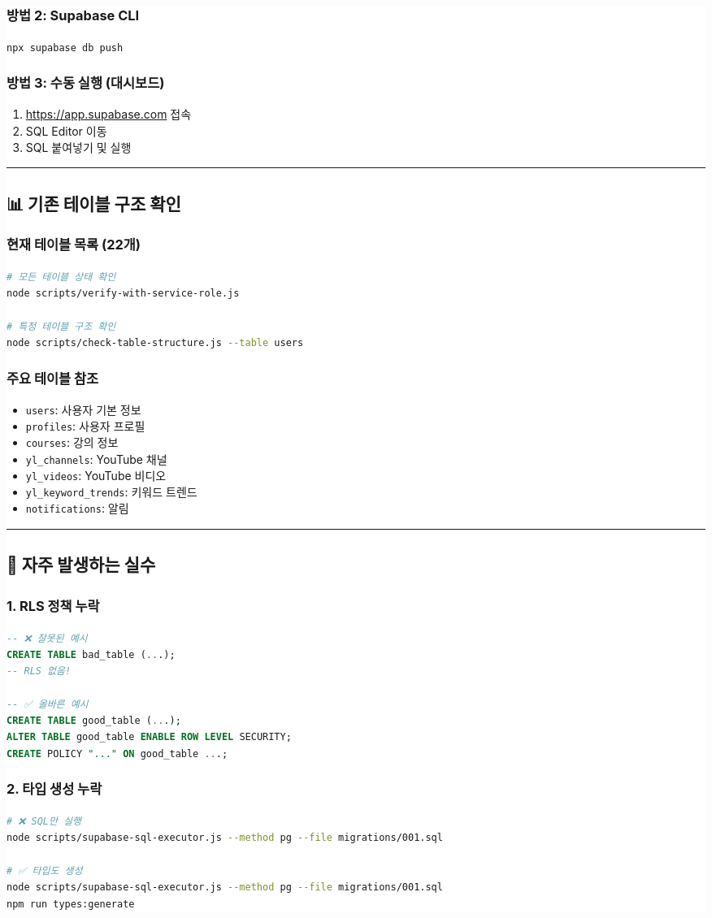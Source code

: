### 방법 2: Supabase CLI
```bash
npx supabase db push
```

### 방법 3: 수동 실행 (대시보드)
1. https://app.supabase.com 접속
2. SQL Editor 이동
3. SQL 붙여넣기 및 실행

---

## 📊 기존 테이블 구조 확인

### 현재 테이블 목록 (22개)
```bash
# 모든 테이블 상태 확인
node scripts/verify-with-service-role.js

# 특정 테이블 구조 확인
node scripts/check-table-structure.js --table users
```

### 주요 테이블 참조
- `users`: 사용자 기본 정보
- `profiles`: 사용자 프로필
- `courses`: 강의 정보
- `yl_channels`: YouTube 채널
- `yl_videos`: YouTube 비디오
- `yl_keyword_trends`: 키워드 트렌드
- `notifications`: 알림

---

## 🚨 자주 발생하는 실수

### 1. RLS 정책 누락
```sql
-- ❌ 잘못된 예시
CREATE TABLE bad_table (...);
-- RLS 없음!

-- ✅ 올바른 예시
CREATE TABLE good_table (...);
ALTER TABLE good_table ENABLE ROW LEVEL SECURITY;
CREATE POLICY "..." ON good_table ...;
```

### 2. 타입 생성 누락
```bash
# ❌ SQL만 실행
node scripts/supabase-sql-executor.js --method pg --file migrations/001.sql

# ✅ 타입도 생성
node scripts/supabase-sql-executor.js --method pg --file migrations/001.sql
npm run types:generate
```
